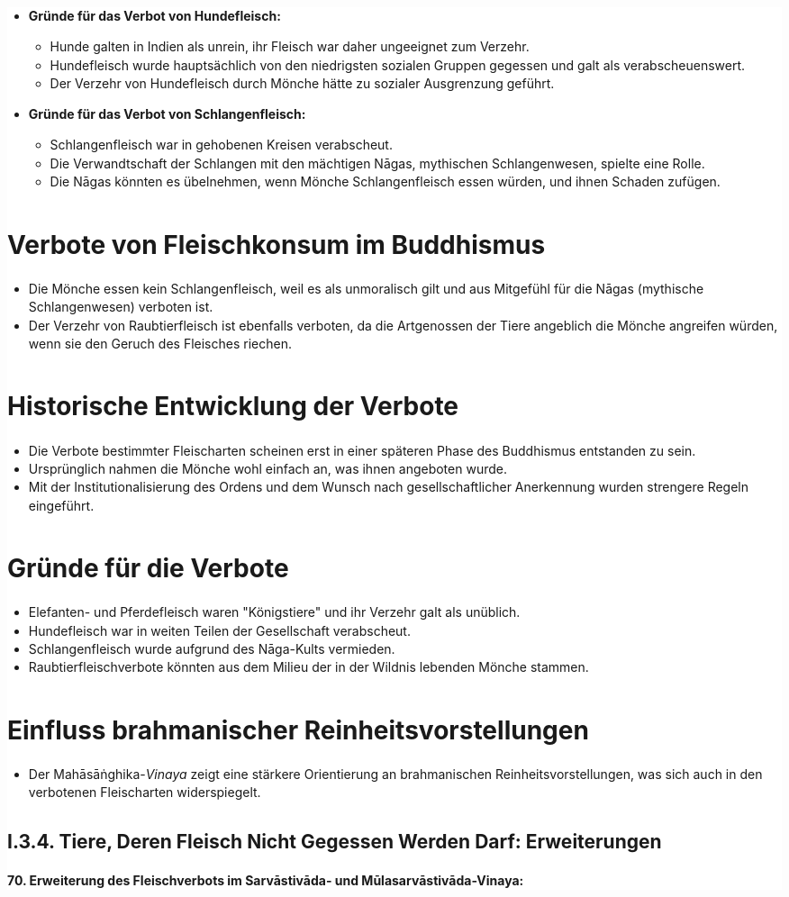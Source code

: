 * **Gründe für das Verbot von Hundefleisch:**
    * Hunde galten in Indien als unrein, ihr Fleisch war daher ungeeignet zum Verzehr.
    * Hundefleisch wurde hauptsächlich von den niedrigsten sozialen Gruppen gegessen und galt als verabscheuenswert.
    * Der Verzehr von Hundefleisch durch Mönche hätte zu sozialer Ausgrenzung geführt.

* **Gründe für das Verbot von Schlangenfleisch:**
    * Schlangenfleisch war in gehobenen Kreisen verabscheut.
    * Die Verwandtschaft der Schlangen mit den mächtigen Nāgas, mythischen Schlangenwesen, spielte eine Rolle. 
    * Die Nāgas könnten es übelnehmen, wenn Mönche Schlangenfleisch essen würden, und ihnen Schaden zufügen.





# Verbote von Fleischkonsum im Buddhismus

* Die Mönche essen kein Schlangenfleisch, weil es als unmoralisch gilt und aus Mitgefühl für die Nāgas (mythische Schlangenwesen) verboten ist.
* Der Verzehr von Raubtierfleisch ist ebenfalls verboten, da die Artgenossen der Tiere angeblich die Mönche angreifen würden, wenn sie den Geruch des Fleisches riechen.

# Historische Entwicklung der Verbote

* Die Verbote bestimmter Fleischarten scheinen erst in einer späteren Phase des Buddhismus entstanden zu sein.
* Ursprünglich nahmen die Mönche wohl einfach an, was ihnen angeboten wurde.
* Mit der Institutionalisierung des Ordens und dem Wunsch nach gesellschaftlicher Anerkennung wurden strengere Regeln eingeführt.

# Gründe für die Verbote

* Elefanten- und Pferdefleisch waren "Königstiere" und ihr Verzehr galt als unüblich.
* Hundefleisch war in weiten Teilen der Gesellschaft verabscheut.
* Schlangenfleisch wurde aufgrund des Nāga-Kults vermieden.
* Raubtierfleischverbote könnten aus dem Milieu der in der Wildnis lebenden Mönche stammen.

# Einfluss brahmanischer Reinheitsvorstellungen

* Der Mahāsāṅghika-*Vinaya* zeigt eine stärkere Orientierung an brahmanischen Reinheitsvorstellungen, was sich auch in den verbotenen Fleischarten widerspiegelt.




## I.3.4. Tiere, Deren Fleisch Nicht Gegessen Werden Darf: Erweiterungen

**70. Erweiterung des Fleischverbots im Sarvāstivāda- und Mūlasarvāstivāda-Vinaya:**
